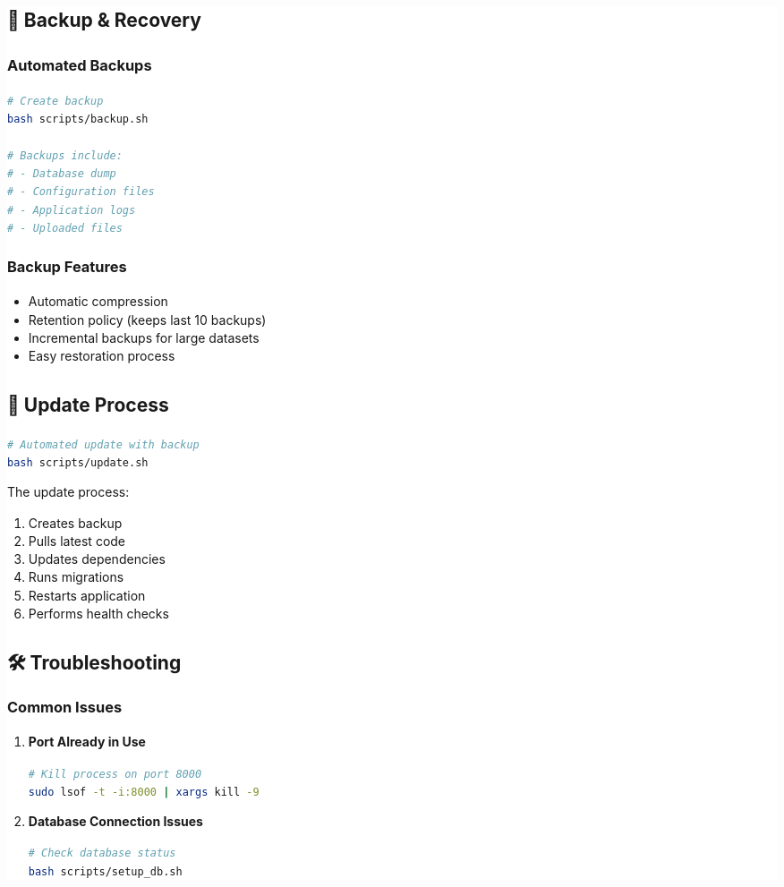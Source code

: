 ## 💾 Backup & Recovery

### Automated Backups

```bash
# Create backup
bash scripts/backup.sh

# Backups include:
# - Database dump
# - Configuration files
# - Application logs
# - Uploaded files
```

### Backup Features

- Automatic compression
- Retention policy (keeps last 10 backups)
- Incremental backups for large datasets
- Easy restoration process

## 🔄 Update Process

```bash
# Automated update with backup
bash scripts/update.sh
```

The update process:
1. Creates backup
2. Pulls latest code
3. Updates dependencies
4. Runs migrations
5. Restarts application
6. Performs health checks

## 🛠️ Troubleshooting

### Common Issues

1. **Port Already in Use**
   ```bash
   # Kill process on port 8000
   sudo lsof -t -i:8000 | xargs kill -9
   ```

2. **Database Connection Issues**
   ```bash
   # Check database status
   bash scripts/setup_db.sh
   ```
